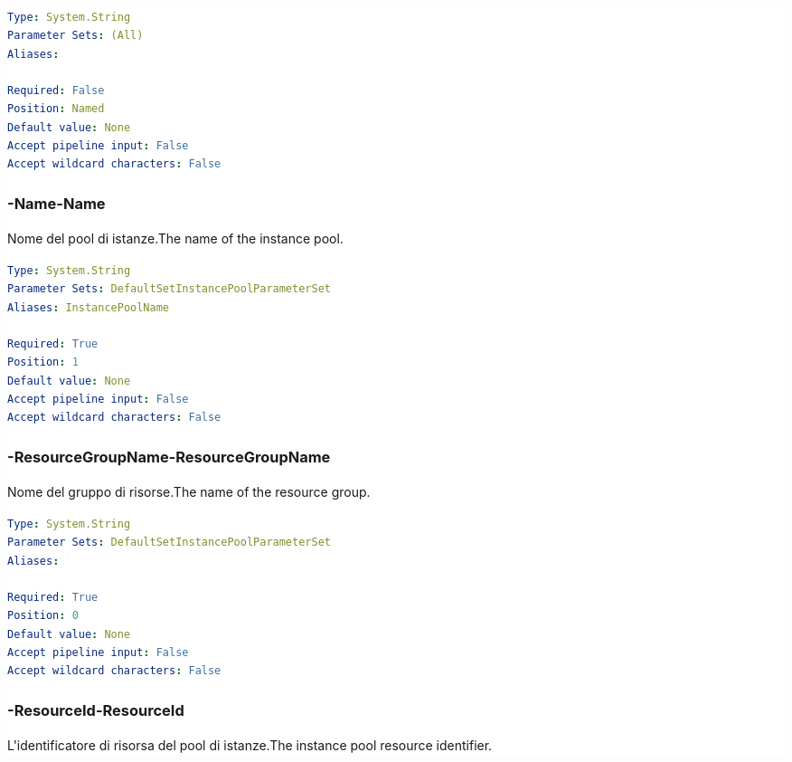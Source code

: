 ```yaml
Type: System.String
Parameter Sets: (All)
Aliases:

Required: False
Position: Named
Default value: None
Accept pipeline input: False
Accept wildcard characters: False
```

### <span data-ttu-id="d4640-127">-Name</span><span class="sxs-lookup"><span data-stu-id="d4640-127">-Name</span></span>
<span data-ttu-id="d4640-128">Nome del pool di istanze.</span><span class="sxs-lookup"><span data-stu-id="d4640-128">The name of the instance pool.</span></span>

```yaml
Type: System.String
Parameter Sets: DefaultSetInstancePoolParameterSet
Aliases: InstancePoolName

Required: True
Position: 1
Default value: None
Accept pipeline input: False
Accept wildcard characters: False
```

### <span data-ttu-id="d4640-129">-ResourceGroupName</span><span class="sxs-lookup"><span data-stu-id="d4640-129">-ResourceGroupName</span></span>
<span data-ttu-id="d4640-130">Nome del gruppo di risorse.</span><span class="sxs-lookup"><span data-stu-id="d4640-130">The name of the resource group.</span></span>

```yaml
Type: System.String
Parameter Sets: DefaultSetInstancePoolParameterSet
Aliases:

Required: True
Position: 0
Default value: None
Accept pipeline input: False
Accept wildcard characters: False
```

### <span data-ttu-id="d4640-131">-ResourceId</span><span class="sxs-lookup"><span data-stu-id="d4640-131">-ResourceId</span></span>
<span data-ttu-id="d4640-132">L'identificatore di risorsa del pool di istanze.</span><span class="sxs-lookup"><span data-stu-id="d4640-132">The instance pool resource identifier.</span></span>
